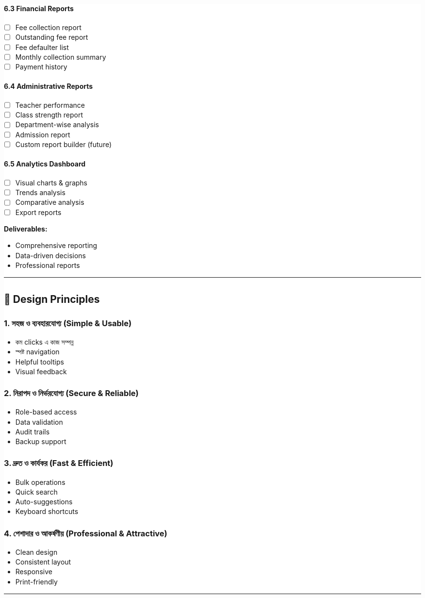 #### 6.3 Financial Reports
- [ ] Fee collection report
- [ ] Outstanding fee report
- [ ] Fee defaulter list
- [ ] Monthly collection summary
- [ ] Payment history

#### 6.4 Administrative Reports
- [ ] Teacher performance
- [ ] Class strength report
- [ ] Department-wise analysis
- [ ] Admission report
- [ ] Custom report builder (future)

#### 6.5 Analytics Dashboard
- [ ] Visual charts & graphs
- [ ] Trends analysis
- [ ] Comparative analysis
- [ ] Export reports

**Deliverables:**
- Comprehensive reporting
- Data-driven decisions
- Professional reports

---

## 🎨 Design Principles

### 1. **সহজ ও ব্যবহারযোগ্য (Simple & Usable)**
- কম clicks এ কাজ সম্পন্ন
- স্পষ্ট navigation
- Helpful tooltips
- Visual feedback

### 2. **নিরাপদ ও নির্ভরযোগ্য (Secure & Reliable)**
- Role-based access
- Data validation
- Audit trails
- Backup support

### 3. **দ্রুত ও কার্যকর (Fast & Efficient)**
- Bulk operations
- Quick search
- Auto-suggestions
- Keyboard shortcuts

### 4. **পেশাদার ও আকর্ষণীয় (Professional & Attractive)**
- Clean design
- Consistent layout
- Responsive
- Print-friendly

---